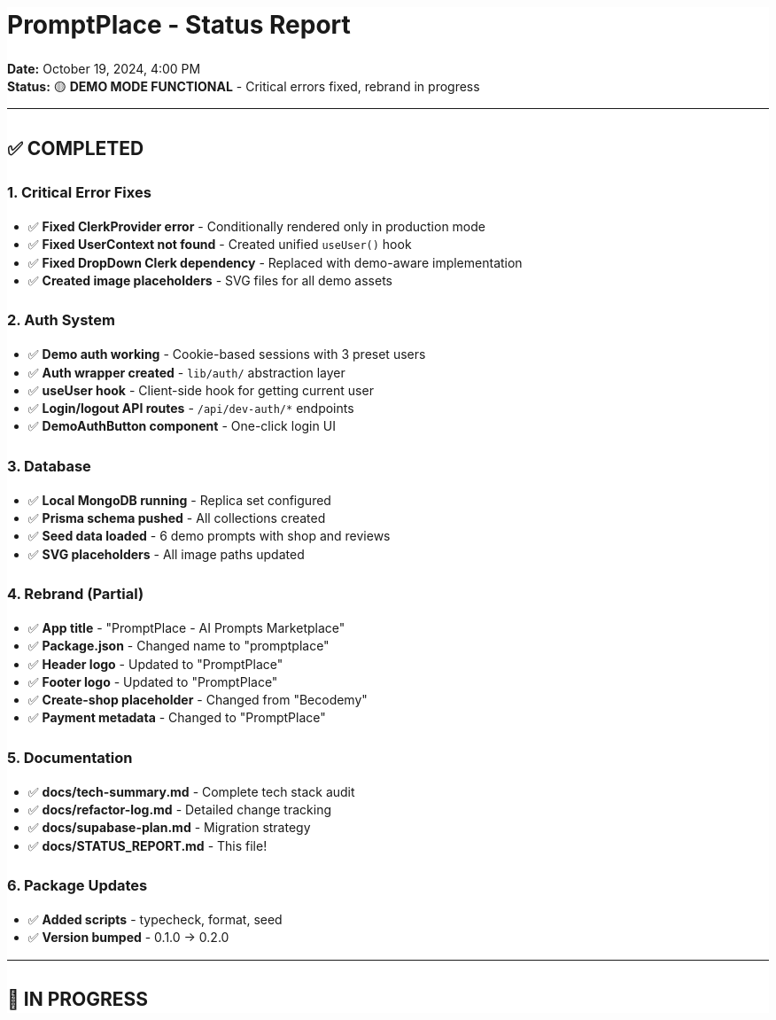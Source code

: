 # PromptPlace - Status Report

**Date:** October 19, 2024, 4:00 PM  
**Status:** 🟡 **DEMO MODE FUNCTIONAL** - Critical errors fixed, rebrand in progress

---

## ✅ COMPLETED

### 1. Critical Error Fixes
- ✅ **Fixed ClerkProvider error** - Conditionally rendered only in production mode
- ✅ **Fixed UserContext not found** - Created unified `useUser()` hook
- ✅ **Fixed DropDown Clerk dependency** - Replaced with demo-aware implementation
- ✅ **Created image placeholders** - SVG files for all demo assets

### 2. Auth System
- ✅ **Demo auth working** - Cookie-based sessions with 3 preset users
- ✅ **Auth wrapper created** - `lib/auth/` abstraction layer
- ✅ **useUser hook** - Client-side hook for getting current user
- ✅ **Login/logout API routes** - `/api/dev-auth/*` endpoints
- ✅ **DemoAuthButton component** - One-click login UI

### 3. Database
- ✅ **Local MongoDB running** - Replica set configured
- ✅ **Prisma schema pushed** - All collections created
- ✅ **Seed data loaded** - 6 demo prompts with shop and reviews
- ✅ **SVG placeholders** - All image paths updated

### 4. Rebrand (Partial)
- ✅ **App title** - "PromptPlace - AI Prompts Marketplace"
- ✅ **Package.json** - Changed name to "promptplace"
- ✅ **Header logo** - Updated to "PromptPlace"
- ✅ **Footer logo** - Updated to "PromptPlace"
- ✅ **Create-shop placeholder** - Changed from "Becodemy"
- ✅ **Payment metadata** - Changed to "PromptPlace"

### 5. Documentation
- ✅ **docs/tech-summary.md** - Complete tech stack audit
- ✅ **docs/refactor-log.md** - Detailed change tracking
- ✅ **docs/supabase-plan.md** - Migration strategy
- ✅ **docs/STATUS_REPORT.md** - This file!

### 6. Package Updates
- ✅ **Added scripts** - typecheck, format, seed
- ✅ **Version bumped** - 0.1.0 → 0.2.0

---

## 🔄 IN PROGRESS
